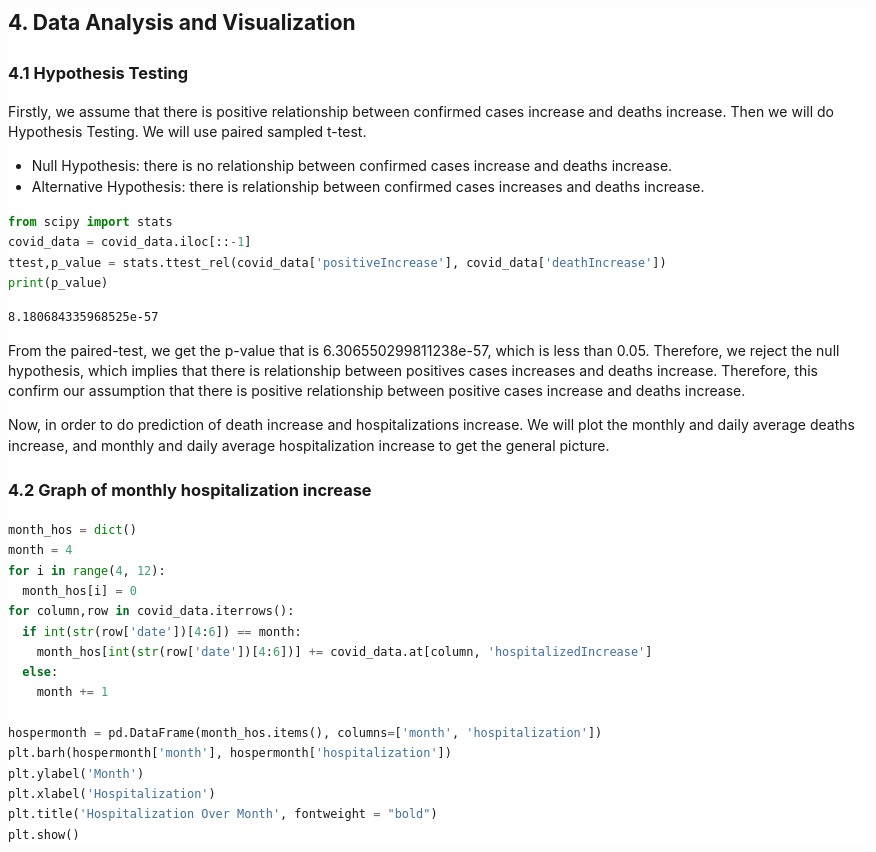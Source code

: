 ## 4. Data Analysis and Visualization


### 4.1 Hypothesis Testing
Firstly, we assume that there is positive relationship between confirmed cases increase and deaths increase. Then we will do Hypothesis Testing. We will use paired sampled t-test. 
- Null Hypothesis: there is no relationship between confirmed cases increase and deaths increase. 
- Alternative Hypothesis: there is relationship between confirmed cases increases and deaths increase. 



```python
from scipy import stats
covid_data = covid_data.iloc[::-1]
ttest,p_value = stats.ttest_rel(covid_data['positiveIncrease'], covid_data['deathIncrease'])
print(p_value)
```

    8.180684335968525e-57


From the paired-test, we get the p-value that is 6.306550299811238e-57, which is less than 0.05. Therefore, we reject the null hypothesis, which implies that there is relationship between positives cases increases and deaths increase. Therefore, this confirm our assumption that there is positive relationship between positive cases increase  and deaths increase. 

Now, in order to do prediction of death increase and hospitalizations increase. We will plot the monthly and daily average deaths increase, and monthly and daily average hospitalization increase to get the general picture. 

### 4.2 Graph of monthly hospitalization increase


```python
month_hos = dict()
month = 4
for i in range(4, 12):
  month_hos[i] = 0
for column,row in covid_data.iterrows():
  if int(str(row['date'])[4:6]) == month:
    month_hos[int(str(row['date'])[4:6])] += covid_data.at[column, 'hospitalizedIncrease']
  else:
    month += 1

hospermonth = pd.DataFrame(month_hos.items(), columns=['month', 'hospitalization'])
plt.barh(hospermonth['month'], hospermonth['hospitalization'])
plt.ylabel('Month')
plt.xlabel('Hospitalization')
plt.title('Hospitalization Over Month', fontweight = "bold")
plt.show()
```

